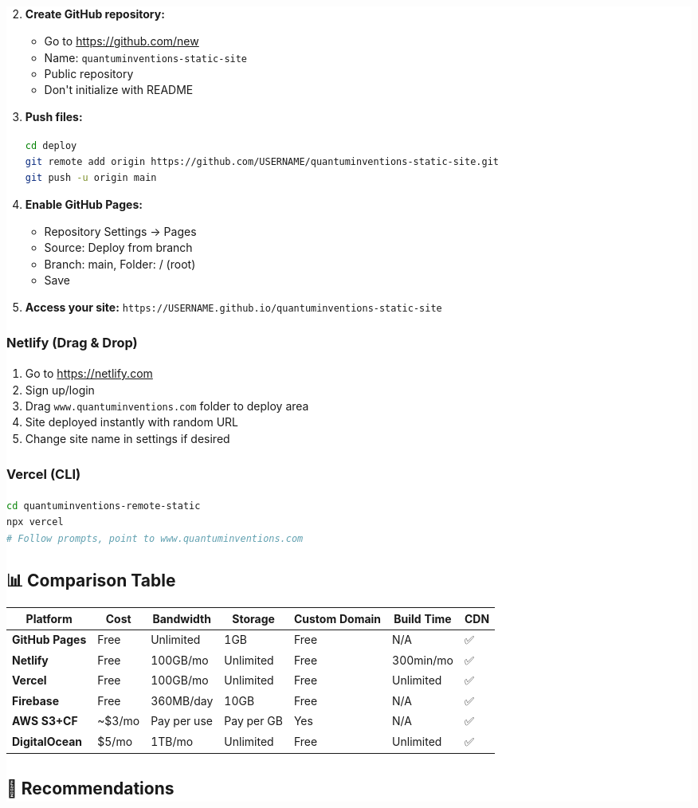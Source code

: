 2. **Create GitHub repository:**
   - Go to https://github.com/new
   - Name: `quantuminventions-static-site`
   - Public repository
   - Don't initialize with README

3. **Push files:**
   ```bash
   cd deploy
   git remote add origin https://github.com/USERNAME/quantuminventions-static-site.git
   git push -u origin main
   ```

4. **Enable GitHub Pages:**
   - Repository Settings → Pages
   - Source: Deploy from branch
   - Branch: main, Folder: / (root)
   - Save

5. **Access your site:**
   `https://USERNAME.github.io/quantuminventions-static-site`

### Netlify (Drag & Drop)
1. Go to https://netlify.com
2. Sign up/login
3. Drag `www.quantuminventions.com` folder to deploy area
4. Site deployed instantly with random URL
5. Change site name in settings if desired

### Vercel (CLI)
```bash
cd quantuminventions-remote-static
npx vercel
# Follow prompts, point to www.quantuminventions.com
```

## 📊 **Comparison Table**

| Platform | Cost | Bandwidth | Storage | Custom Domain | Build Time | CDN |
|----------|------|-----------|---------|---------------|------------|-----|
| **GitHub Pages** | Free | Unlimited | 1GB | Free | N/A | ✅ |
| **Netlify** | Free | 100GB/mo | Unlimited | Free | 300min/mo | ✅ |
| **Vercel** | Free | 100GB/mo | Unlimited | Free | Unlimited | ✅ |
| **Firebase** | Free | 360MB/day | 10GB | Free | N/A | ✅ |
| **AWS S3+CF** | ~$3/mo | Pay per use | Pay per GB | Yes | N/A | ✅ |
| **DigitalOcean** | $5/mo | 1TB/mo | Unlimited | Free | Unlimited | ✅ |

## 🎯 **Recommendations**
